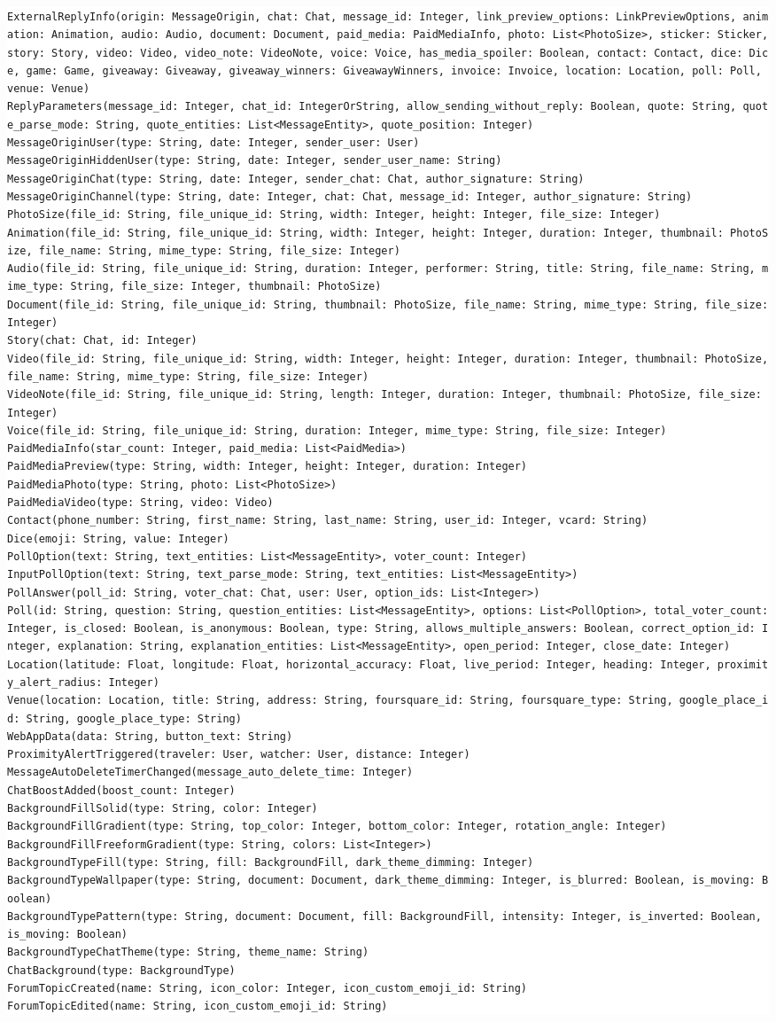     ExternalReplyInfo(origin: MessageOrigin, chat: Chat, message_id: Integer, link_preview_options: LinkPreviewOptions, animation: Animation, audio: Audio, document: Document, paid_media: PaidMediaInfo, photo: List<PhotoSize>, sticker: Sticker, story: Story, video: Video, video_note: VideoNote, voice: Voice, has_media_spoiler: Boolean, contact: Contact, dice: Dice, game: Game, giveaway: Giveaway, giveaway_winners: GiveawayWinners, invoice: Invoice, location: Location, poll: Poll, venue: Venue)
    ReplyParameters(message_id: Integer, chat_id: IntegerOrString, allow_sending_without_reply: Boolean, quote: String, quote_parse_mode: String, quote_entities: List<MessageEntity>, quote_position: Integer)
    MessageOriginUser(type: String, date: Integer, sender_user: User)
    MessageOriginHiddenUser(type: String, date: Integer, sender_user_name: String)
    MessageOriginChat(type: String, date: Integer, sender_chat: Chat, author_signature: String)
    MessageOriginChannel(type: String, date: Integer, chat: Chat, message_id: Integer, author_signature: String)
    PhotoSize(file_id: String, file_unique_id: String, width: Integer, height: Integer, file_size: Integer)
    Animation(file_id: String, file_unique_id: String, width: Integer, height: Integer, duration: Integer, thumbnail: PhotoSize, file_name: String, mime_type: String, file_size: Integer)
    Audio(file_id: String, file_unique_id: String, duration: Integer, performer: String, title: String, file_name: String, mime_type: String, file_size: Integer, thumbnail: PhotoSize)
    Document(file_id: String, file_unique_id: String, thumbnail: PhotoSize, file_name: String, mime_type: String, file_size: Integer)
    Story(chat: Chat, id: Integer)
    Video(file_id: String, file_unique_id: String, width: Integer, height: Integer, duration: Integer, thumbnail: PhotoSize, file_name: String, mime_type: String, file_size: Integer)
    VideoNote(file_id: String, file_unique_id: String, length: Integer, duration: Integer, thumbnail: PhotoSize, file_size: Integer)
    Voice(file_id: String, file_unique_id: String, duration: Integer, mime_type: String, file_size: Integer)
    PaidMediaInfo(star_count: Integer, paid_media: List<PaidMedia>)
    PaidMediaPreview(type: String, width: Integer, height: Integer, duration: Integer)
    PaidMediaPhoto(type: String, photo: List<PhotoSize>)
    PaidMediaVideo(type: String, video: Video)
    Contact(phone_number: String, first_name: String, last_name: String, user_id: Integer, vcard: String)
    Dice(emoji: String, value: Integer)
    PollOption(text: String, text_entities: List<MessageEntity>, voter_count: Integer)
    InputPollOption(text: String, text_parse_mode: String, text_entities: List<MessageEntity>)
    PollAnswer(poll_id: String, voter_chat: Chat, user: User, option_ids: List<Integer>)
    Poll(id: String, question: String, question_entities: List<MessageEntity>, options: List<PollOption>, total_voter_count: Integer, is_closed: Boolean, is_anonymous: Boolean, type: String, allows_multiple_answers: Boolean, correct_option_id: Integer, explanation: String, explanation_entities: List<MessageEntity>, open_period: Integer, close_date: Integer)
    Location(latitude: Float, longitude: Float, horizontal_accuracy: Float, live_period: Integer, heading: Integer, proximity_alert_radius: Integer)
    Venue(location: Location, title: String, address: String, foursquare_id: String, foursquare_type: String, google_place_id: String, google_place_type: String)
    WebAppData(data: String, button_text: String)
    ProximityAlertTriggered(traveler: User, watcher: User, distance: Integer)
    MessageAutoDeleteTimerChanged(message_auto_delete_time: Integer)
    ChatBoostAdded(boost_count: Integer)
    BackgroundFillSolid(type: String, color: Integer)
    BackgroundFillGradient(type: String, top_color: Integer, bottom_color: Integer, rotation_angle: Integer)
    BackgroundFillFreeformGradient(type: String, colors: List<Integer>)
    BackgroundTypeFill(type: String, fill: BackgroundFill, dark_theme_dimming: Integer)
    BackgroundTypeWallpaper(type: String, document: Document, dark_theme_dimming: Integer, is_blurred: Boolean, is_moving: Boolean)
    BackgroundTypePattern(type: String, document: Document, fill: BackgroundFill, intensity: Integer, is_inverted: Boolean, is_moving: Boolean)
    BackgroundTypeChatTheme(type: String, theme_name: String)
    ChatBackground(type: BackgroundType)
    ForumTopicCreated(name: String, icon_color: Integer, icon_custom_emoji_id: String)
    ForumTopicEdited(name: String, icon_custom_emoji_id: String)
